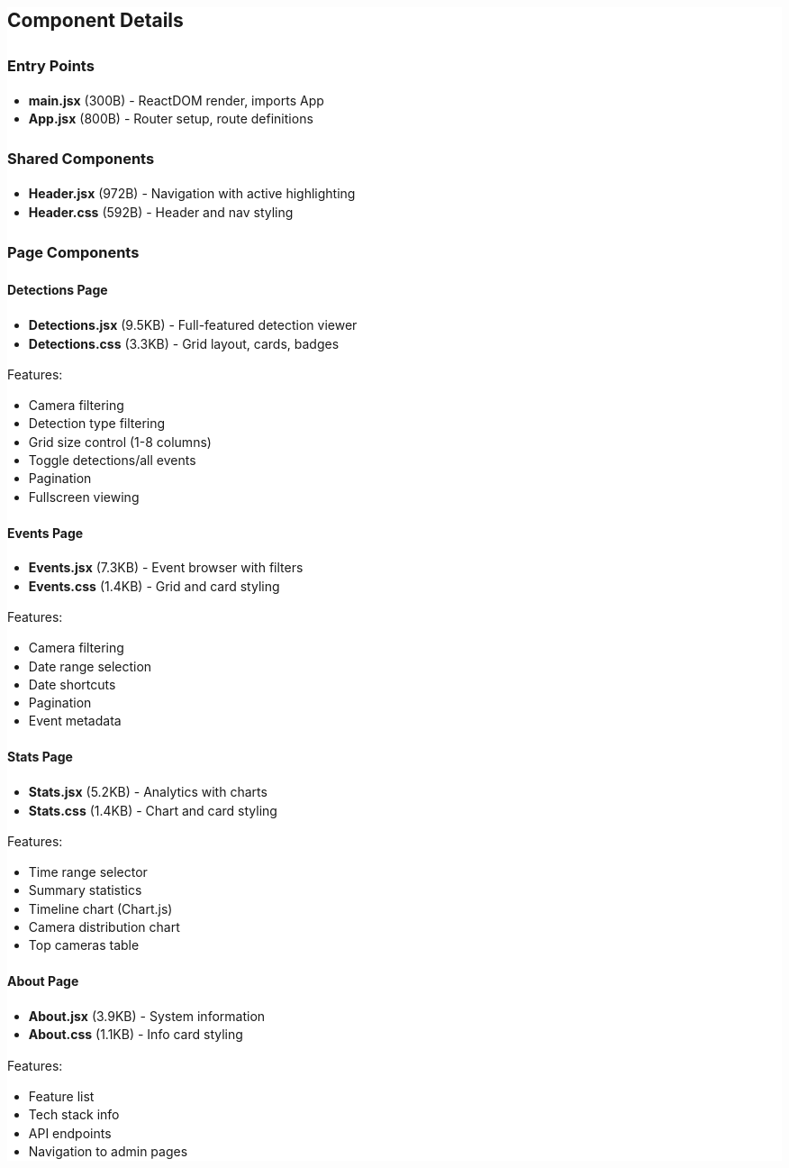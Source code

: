 ## Component Details

### Entry Points
- **main.jsx** (300B) - ReactDOM render, imports App
- **App.jsx** (800B) - Router setup, route definitions

### Shared Components
- **Header.jsx** (972B) - Navigation with active highlighting
- **Header.css** (592B) - Header and nav styling

### Page Components

#### Detections Page
- **Detections.jsx** (9.5KB) - Full-featured detection viewer
- **Detections.css** (3.3KB) - Grid layout, cards, badges

Features:
- Camera filtering
- Detection type filtering  
- Grid size control (1-8 columns)
- Toggle detections/all events
- Pagination
- Fullscreen viewing

#### Events Page
- **Events.jsx** (7.3KB) - Event browser with filters
- **Events.css** (1.4KB) - Grid and card styling

Features:
- Camera filtering
- Date range selection
- Date shortcuts
- Pagination
- Event metadata

#### Stats Page
- **Stats.jsx** (5.2KB) - Analytics with charts
- **Stats.css** (1.4KB) - Chart and card styling

Features:
- Time range selector
- Summary statistics
- Timeline chart (Chart.js)
- Camera distribution chart
- Top cameras table

#### About Page
- **About.jsx** (3.9KB) - System information
- **About.css** (1.1KB) - Info card styling

Features:
- Feature list
- Tech stack info
- API endpoints
- Navigation to admin pages
